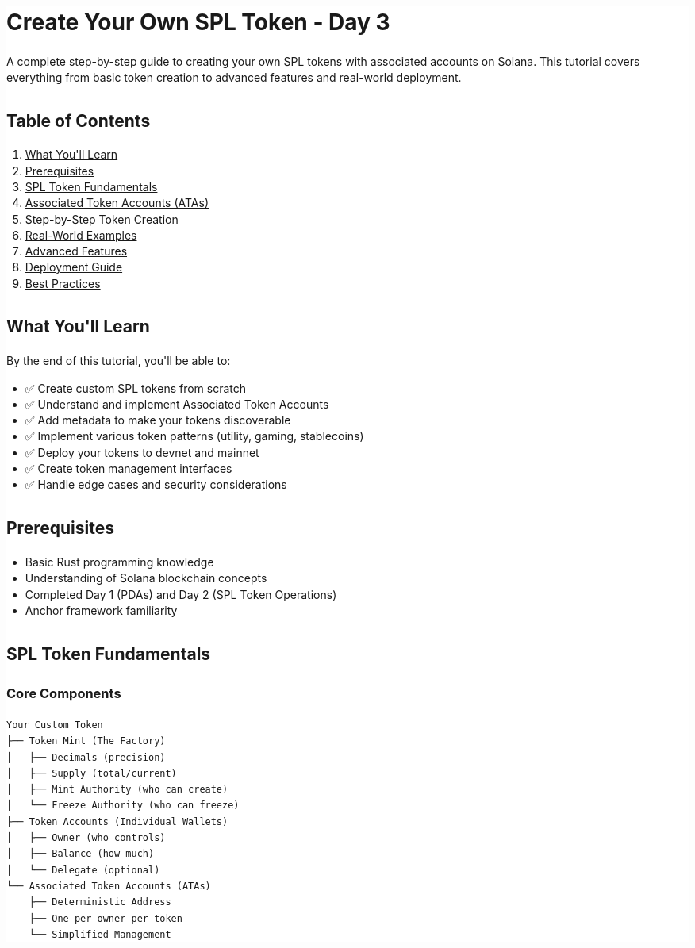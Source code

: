 # Create Your Own SPL Token - Day 3

A complete step-by-step guide to creating your own SPL tokens with associated accounts on Solana. This tutorial covers everything from basic token creation to advanced features and real-world deployment.

## Table of Contents

1. [What You'll Learn](#what-youll-learn)
2. [Prerequisites](#prerequisites)
3. [SPL Token Fundamentals](#spl-token-fundamentals)
4. [Associated Token Accounts (ATAs)](#associated-token-accounts-atas)
5. [Step-by-Step Token Creation](#step-by-step-token-creation)
6. [Real-World Examples](#real-world-examples)
7. [Advanced Features](#advanced-features)
8. [Deployment Guide](#deployment-guide)
9. [Best Practices](#best-practices)

## What You'll Learn

By the end of this tutorial, you'll be able to:
- ✅ Create custom SPL tokens from scratch
- ✅ Understand and implement Associated Token Accounts
- ✅ Add metadata to make your tokens discoverable
- ✅ Implement various token patterns (utility, gaming, stablecoins)
- ✅ Deploy your tokens to devnet and mainnet
- ✅ Create token management interfaces
- ✅ Handle edge cases and security considerations

## Prerequisites

- Basic Rust programming knowledge
- Understanding of Solana blockchain concepts
- Completed Day 1 (PDAs) and Day 2 (SPL Token Operations)
- Anchor framework familiarity

## SPL Token Fundamentals

### Core Components

```
Your Custom Token
├── Token Mint (The Factory)
│   ├── Decimals (precision)
│   ├── Supply (total/current)
│   ├── Mint Authority (who can create)
│   └── Freeze Authority (who can freeze)
├── Token Accounts (Individual Wallets)
│   ├── Owner (who controls)
│   ├── Balance (how much)
│   └── Delegate (optional)
└── Associated Token Accounts (ATAs)
    ├── Deterministic Address
    ├── One per owner per token
    └── Simplified Management
```
